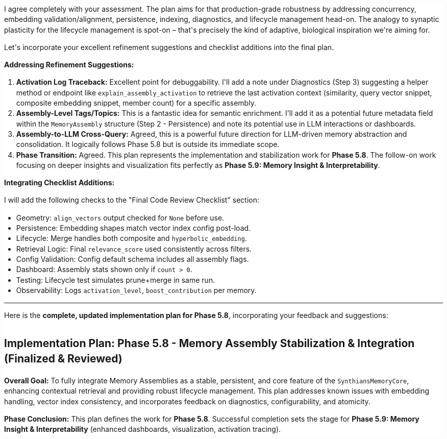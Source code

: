 

I agree completely with your assessment. The plan aims for that production-grade robustness by addressing concurrency, embedding validation/alignment, persistence, indexing, diagnostics, and lifecycle management head-on. The analogy to synaptic plasticity for the lifecycle management is spot-on – that's precisely the kind of adaptive, biological inspiration we're aiming for.

Let's incorporate your excellent refinement suggestions and checklist additions into the final plan.

**Addressing Refinement Suggestions:**

1.  **Activation Log Traceback:** Excellent point for debuggability. I'll add a note under Diagnostics (Step 3) suggesting a helper method or endpoint like `explain_assembly_activation` to retrieve the last activation context (similarity, query vector snippet, composite embedding snippet, member count) for a specific assembly.
2.  **Assembly-Level Tags/Topics:** This is a fantastic idea for semantic enrichment. I'll add it as a potential future metadata field within the `MemoryAssembly` structure (Step 2 - Persistence) and note its potential use in LLM interactions or dashboards.
3.  **Assembly-to-LLM Cross-Query:** Agreed, this is a powerful future direction for LLM-driven memory abstraction and consolidation. It logically follows Phase 5.8 but is outside its immediate scope.
4.  **Phase Transition:** Agreed. This plan represents the implementation and stabilization work for **Phase 5.8**. The follow-on work focusing on deeper insights and visualization fits perfectly as **Phase 5.9: Memory Insight & Interpretability**.

**Integrating Checklist Additions:**

I will add the following checks to the "Final Code Review Checklist" section:

*   Geometry: `align_vectors` output checked for `None` before use.
*   Persistence: Embedding shapes match vector index config post-load.
*   Lifecycle: Merge handles both composite and `hyperbolic_embedding`.
*   Retrieval Logic: Final `relevance_score` used consistently across filters.
*   Config Validation: Config default schema includes all assembly flags.
*   Dashboard: Assembly stats shown only if `count > 0`.
*   Testing: Lifecycle test simulates prune+merge in same run.
*   Observability: Logs `activation_level`, `boost_contribution` per memory.

---

Here is the **complete, updated implementation plan for Phase 5.8**, incorporating your feedback and suggestions:

## **Implementation Plan: Phase 5.8 - Memory Assembly Stabilization & Integration (Finalized & Reviewed)**

**Overall Goal:** To fully integrate Memory Assemblies as a stable, persistent, and core feature of the `SynthiansMemoryCore`, enhancing contextual retrieval and providing robust lifecycle management. This plan addresses known issues with embedding handling, vector index consistency, and incorporates feedback on diagnostics, configurability, and atomicity.

**Phase Conclusion:** This plan defines the work for **Phase 5.8**. Successful completion sets the stage for **Phase 5.9: Memory Insight & Interpretability** (enhanced dashboards, visualization, activation tracing).
